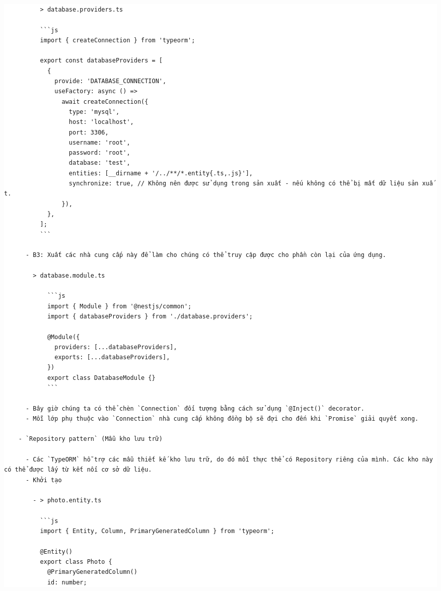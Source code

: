               > database.providers.ts

              ```js
              import { createConnection } from 'typeorm';

              export const databaseProviders = [
                {
                  provide: 'DATABASE_CONNECTION',
                  useFactory: async () =>
                    await createConnection({
                      type: 'mysql',
                      host: 'localhost',
                      port: 3306,
                      username: 'root',
                      password: 'root',
                      database: 'test',
                      entities: [__dirname + '/../**/*.entity{.ts,.js}'],
                      synchronize: true, // Không nên được sử dụng trong sản xuất - nếu không có thể bị mất dữ liệu sản xuất.
                    }),
                },
              ];
              ```

          - B3: Xuất các nhà cung cấp này để làm cho chúng có thể truy cập được cho phần còn lại của ứng dụng.

            > database.module.ts

                ```js
                import { Module } from '@nestjs/common';
                import { databaseProviders } from './database.providers';

                @Module({
                  providers: [...databaseProviders],
                  exports: [...databaseProviders],
                })
                export class DatabaseModule {}
                ```

          - Bây giờ chúng ta có thể chèn `Connection` đối tượng bằng cách sử dụng `@Inject()` decorator.
          - Mỗi lớp phụ thuộc vào `Connection` nhà cung cấp không đồng bộ sẽ đợi cho đến khi `Promise` giải quyết xong.

        - `Repository pattern` (Mẫu kho lưu trữ)

          - Các `TypeORM` hỗ trợ các mẫu thiết kế kho lưu trữ, do đó mỗi thực thể có Repository riêng của mình. Các kho này có thể được lấy từ kết nối cơ sở dữ liệu.
          - Khởi tạo

            - > photo.entity.ts

              ```js
              import { Entity, Column, PrimaryGeneratedColumn } from 'typeorm';

              @Entity()
              export class Photo {
                @PrimaryGeneratedColumn()
                id: number;
